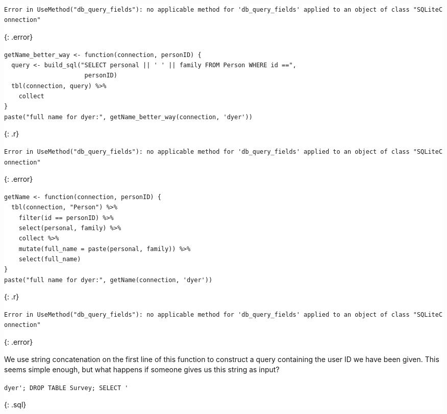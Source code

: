 

~~~
Error in UseMethod("db_query_fields"): no applicable method for 'db_query_fields' applied to an object of class "SQLiteConnection"
~~~
{: .error}


~~~
getName_better_way <- function(connection, personID) {
  query <- build_sql("SELECT personal || ' ' || family FROM Person WHERE id ==",
                      personID)
  tbl(connection, query) %>%
    collect
}
paste("full name for dyer:", getName_better_way(connection, 'dyer'))
~~~
{: .r}



~~~
Error in UseMethod("db_query_fields"): no applicable method for 'db_query_fields' applied to an object of class "SQLiteConnection"
~~~
{: .error}


~~~
getName <- function(connection, personID) {
  tbl(connection, "Person") %>%
    filter(id == personID) %>%
    select(personal, family) %>%
    collect %>%
    mutate(full_name = paste(personal, family)) %>%
    select(full_name)
}
paste("full name for dyer:", getName(connection, 'dyer'))
~~~
{: .r}



~~~
Error in UseMethod("db_query_fields"): no applicable method for 'db_query_fields' applied to an object of class "SQLiteConnection"
~~~
{: .error}

We use string concatenation on the first line of this function
to construct a query containing the user ID we have been given.
This seems simple enough,
but what happens if someone gives us this string as input?

~~~ 
dyer'; DROP TABLE Survey; SELECT '
~~~
{: .sql}
